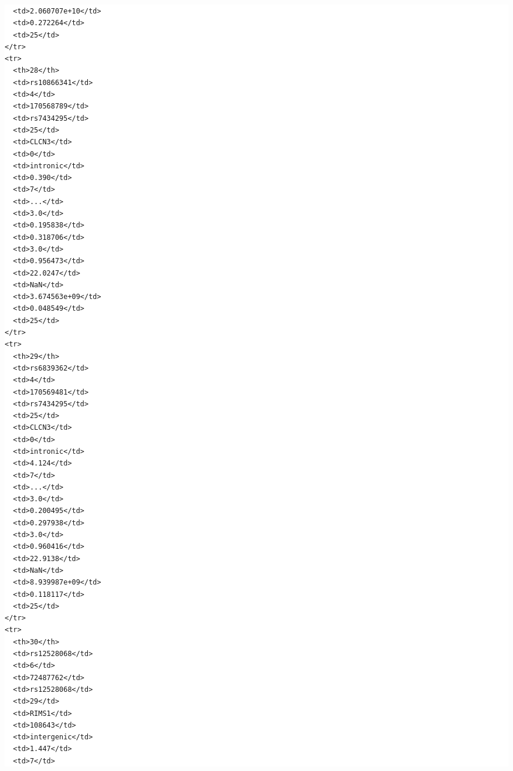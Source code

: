       <td>2.060707e+10</td>
      <td>0.272264</td>
      <td>25</td>
    </tr>
    <tr>
      <th>28</th>
      <td>rs10866341</td>
      <td>4</td>
      <td>170568789</td>
      <td>rs7434295</td>
      <td>25</td>
      <td>CLCN3</td>
      <td>0</td>
      <td>intronic</td>
      <td>0.390</td>
      <td>7</td>
      <td>...</td>
      <td>3.0</td>
      <td>0.195838</td>
      <td>0.318706</td>
      <td>3.0</td>
      <td>0.956473</td>
      <td>22.0247</td>
      <td>NaN</td>
      <td>3.674563e+09</td>
      <td>0.048549</td>
      <td>25</td>
    </tr>
    <tr>
      <th>29</th>
      <td>rs6839362</td>
      <td>4</td>
      <td>170569481</td>
      <td>rs7434295</td>
      <td>25</td>
      <td>CLCN3</td>
      <td>0</td>
      <td>intronic</td>
      <td>4.124</td>
      <td>7</td>
      <td>...</td>
      <td>3.0</td>
      <td>0.200495</td>
      <td>0.297938</td>
      <td>3.0</td>
      <td>0.960416</td>
      <td>22.9138</td>
      <td>NaN</td>
      <td>8.939987e+09</td>
      <td>0.118117</td>
      <td>25</td>
    </tr>
    <tr>
      <th>30</th>
      <td>rs12528068</td>
      <td>6</td>
      <td>72487762</td>
      <td>rs12528068</td>
      <td>29</td>
      <td>RIMS1</td>
      <td>108643</td>
      <td>intergenic</td>
      <td>1.447</td>
      <td>7</td>